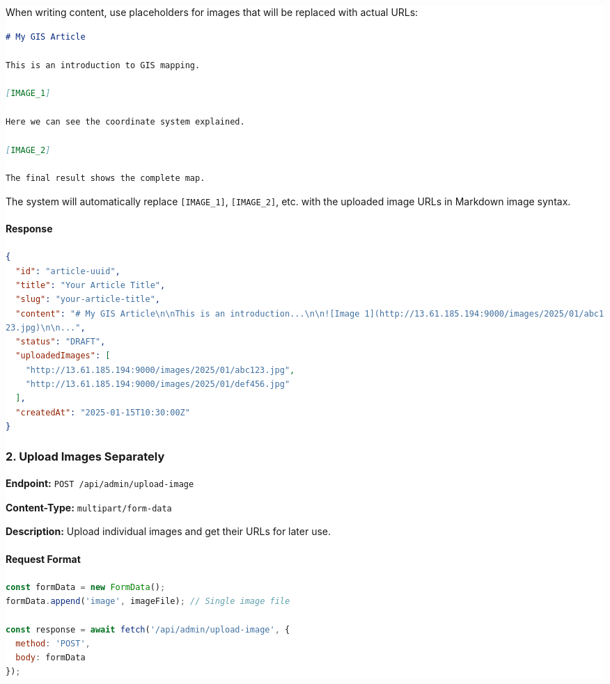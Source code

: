 When writing content, use placeholders for images that will be replaced with actual URLs:

```markdown
# My GIS Article

This is an introduction to GIS mapping.

[IMAGE_1]

Here we can see the coordinate system explained.

[IMAGE_2]

The final result shows the complete map.
```

The system will automatically replace `[IMAGE_1]`, `[IMAGE_2]`, etc. with the uploaded image URLs in Markdown image syntax.

#### Response

```json
{
  "id": "article-uuid",
  "title": "Your Article Title",
  "slug": "your-article-title",
  "content": "# My GIS Article\n\nThis is an introduction...\n\n![Image 1](http://13.61.185.194:9000/images/2025/01/abc123.jpg)\n\n...",
  "status": "DRAFT",
  "uploadedImages": [
    "http://13.61.185.194:9000/images/2025/01/abc123.jpg",
    "http://13.61.185.194:9000/images/2025/01/def456.jpg"
  ],
  "createdAt": "2025-01-15T10:30:00Z"
}
```

### 2. Upload Images Separately

**Endpoint:** `POST /api/admin/upload-image`

**Content-Type:** `multipart/form-data`

**Description:** Upload individual images and get their URLs for later use.

#### Request Format

```javascript
const formData = new FormData();
formData.append('image', imageFile); // Single image file

const response = await fetch('/api/admin/upload-image', {
  method: 'POST',
  body: formData
});
```

